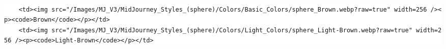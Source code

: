 		<td><img src="/Images/MJ_V3/MidJourney_Styles_(sphere)/Colors/Basic_Colors/sphere_Brown.webp?raw=true" width=256 /><p><code>Brown</code></p></td>
		<td><img src="/Images/MJ_V3/MidJourney_Styles_(sphere)/Colors/Light_Colors/sphere_Light-Brown.webp?raw=true" width=256 /><p><code>Light-Brown</code></p></td>